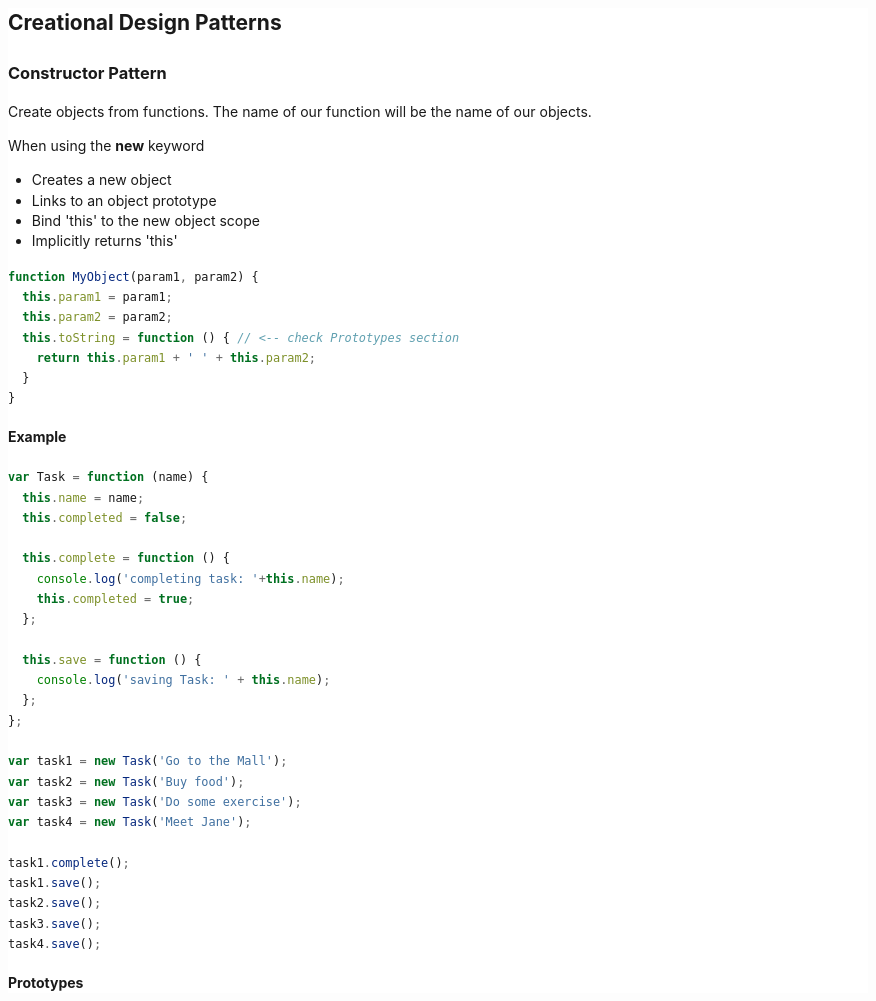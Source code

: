 ## Creational Design Patterns

### Constructor Pattern

Create objects from functions. The name of our function will be the name of our objects.

When using the **new** keyword

+ Creates a new object
+ Links to an object prototype
+ Bind 'this' to the new object scope
+ Implicitly returns 'this'

```javascript
function MyObject(param1, param2) {
  this.param1 = param1;
  this.param2 = param2;
  this.toString = function () { // <-- check Prototypes section
    return this.param1 + ' ' + this.param2;
  }
}
```

#### Example

```javascript
var Task = function (name) {
  this.name = name;
  this.completed = false;

  this.complete = function () {
    console.log('completing task: '+this.name);
    this.completed = true;
  };

  this.save = function () {
    console.log('saving Task: ' + this.name);
  };
};

var task1 = new Task('Go to the Mall');
var task2 = new Task('Buy food');
var task3 = new Task('Do some exercise');
var task4 = new Task('Meet Jane');

task1.complete();
task1.save();
task2.save();
task3.save();
task4.save();
```

#### Prototypes
